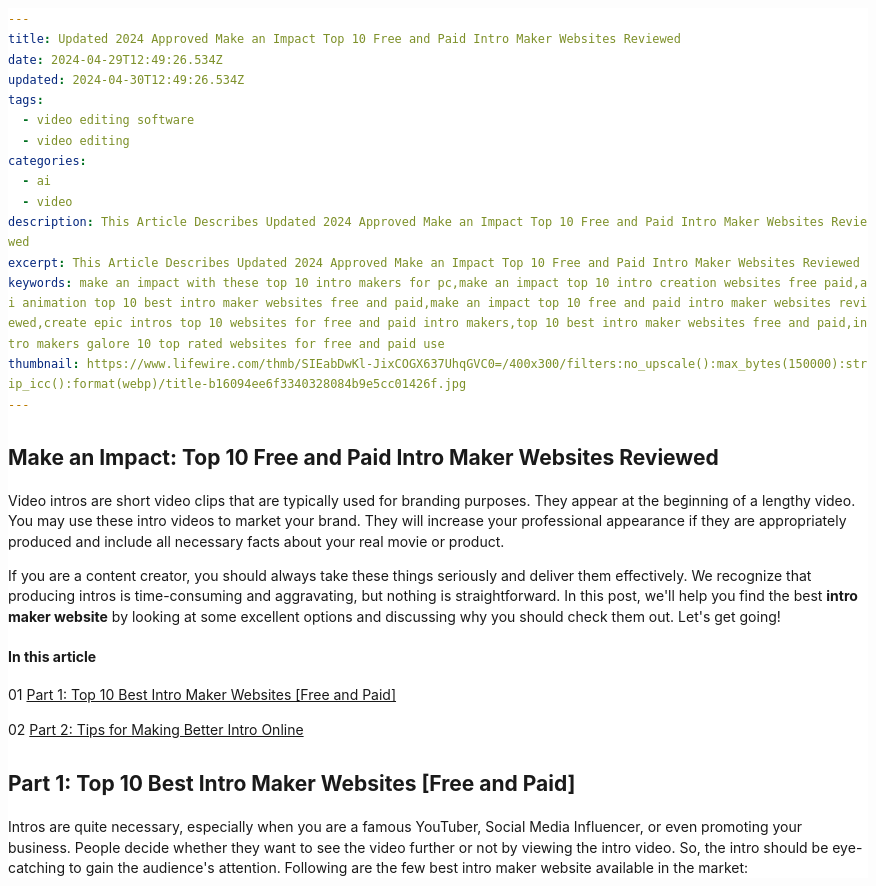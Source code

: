 ```yaml
---
title: Updated 2024 Approved Make an Impact Top 10 Free and Paid Intro Maker Websites Reviewed
date: 2024-04-29T12:49:26.534Z
updated: 2024-04-30T12:49:26.534Z
tags: 
  - video editing software
  - video editing
categories: 
  - ai
  - video
description: This Article Describes Updated 2024 Approved Make an Impact Top 10 Free and Paid Intro Maker Websites Reviewed
excerpt: This Article Describes Updated 2024 Approved Make an Impact Top 10 Free and Paid Intro Maker Websites Reviewed
keywords: make an impact with these top 10 intro makers for pc,make an impact top 10 intro creation websites free paid,ai animation top 10 best intro maker websites free and paid,make an impact top 10 free and paid intro maker websites reviewed,create epic intros top 10 websites for free and paid intro makers,top 10 best intro maker websites free and paid,intro makers galore 10 top rated websites for free and paid use
thumbnail: https://www.lifewire.com/thmb/SIEabDwKl-JixCOGX637UhqGVC0=/400x300/filters:no_upscale():max_bytes(150000):strip_icc():format(webp)/title-b16094ee6f3340328084b9e5cc01426f.jpg
---
```


## Make an Impact: Top 10 Free and Paid Intro Maker Websites Reviewed

Video intros are short video clips that are typically used for branding purposes. They appear at the beginning of a lengthy video. You may use these intro videos to market your brand. They will increase your professional appearance if they are appropriately produced and include all necessary facts about your real movie or product.

If you are a content creator, you should always take these things seriously and deliver them effectively. We recognize that producing intros is time-consuming and aggravating, but nothing is straightforward. In this post, we'll help you find the best **intro maker website** by looking at some excellent options and discussing why you should check them out. Let's get going!

#### In this article

01 [ Part 1: Top 10 Best Intro Maker Websites \[Free and Paid\] ](#part1)

02 [Part 2: Tips for Making Better Intro Online](#part2)

## Part 1: Top 10 Best Intro Maker Websites \[Free and Paid\]

Intros are quite necessary, especially when you are a famous YouTuber, Social Media Influencer, or even promoting your business. People decide whether they want to see the video further or not by viewing the intro video. So, the intro should be eye-catching to gain the audience's attention. Following are the few best intro maker website available in the market:
